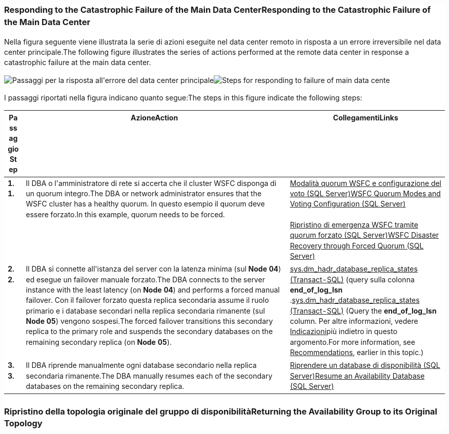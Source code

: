   
###  <a name="responding-to-the-catastrophic-failure-of-the-main-data-center"></a><a name="FailureResponse"></a> <span data-ttu-id="53363-276">Responding to the Catastrophic Failure of the Main Data Center</span><span class="sxs-lookup"><span data-stu-id="53363-276">Responding to the Catastrophic Failure of the Main Data Center</span></span>  
 <span data-ttu-id="53363-277">Nella figura seguente viene illustrata la serie di azioni eseguite nel data center remoto in risposta a un errore irreversibile nel data center principale.</span><span class="sxs-lookup"><span data-stu-id="53363-277">The following figure illustrates the series of actions performed at the remote data center in response a catastrophic failure at the main data center.</span></span>  
  
 <span data-ttu-id="53363-278">![Passaggi per la risposta all'errore del data center principale](../../media/aoag-failurerecovery-actions-part1.gif "Passaggi per la risposta all'errore del data center principale")</span><span class="sxs-lookup"><span data-stu-id="53363-278">![Steps for responding to failure of main data cente](../../media/aoag-failurerecovery-actions-part1.gif "Steps for responding to failure of main data cente")</span></span>  
  
 <span data-ttu-id="53363-279">I passaggi riportati nella figura indicano quanto segue:</span><span class="sxs-lookup"><span data-stu-id="53363-279">The steps in this figure indicate the following steps:</span></span>  
  
|<span data-ttu-id="53363-280">Passaggio</span><span class="sxs-lookup"><span data-stu-id="53363-280">Step</span></span>|<span data-ttu-id="53363-281">Azione</span><span class="sxs-lookup"><span data-stu-id="53363-281">Action</span></span>|<span data-ttu-id="53363-282">Collegamenti</span><span class="sxs-lookup"><span data-stu-id="53363-282">Links</span></span>|  
|----------|------------|-----------|  
|<span data-ttu-id="53363-283">**1.**</span><span class="sxs-lookup"><span data-stu-id="53363-283">**1.**</span></span>|<span data-ttu-id="53363-284">Il DBA o l'amministratore di rete si accerta che il cluster WSFC disponga di un quorum integro.</span><span class="sxs-lookup"><span data-stu-id="53363-284">The DBA or network administrator ensures that the WSFC cluster has a healthy quorum.</span></span> <span data-ttu-id="53363-285">In questo esempio il quorum deve essere forzato.</span><span class="sxs-lookup"><span data-stu-id="53363-285">In this example, quorum needs to be forced.</span></span>|[<span data-ttu-id="53363-286">Modalità quorum WSFC e configurazione del voto &#40;SQL Server&#41;</span><span class="sxs-lookup"><span data-stu-id="53363-286">WSFC Quorum Modes and Voting Configuration &#40;SQL Server&#41;</span></span>](../../../sql-server/failover-clusters/windows/wsfc-quorum-modes-and-voting-configuration-sql-server.md)<br /><br /> [<span data-ttu-id="53363-287">Ripristino di emergenza WSFC tramite quorum forzato &#40;SQL Server&#41;</span><span class="sxs-lookup"><span data-stu-id="53363-287">WSFC Disaster Recovery through Forced Quorum &#40;SQL Server&#41;</span></span>](../../../sql-server/failover-clusters/windows/wsfc-disaster-recovery-through-forced-quorum-sql-server.md)|  
|<span data-ttu-id="53363-288">**2.**</span><span class="sxs-lookup"><span data-stu-id="53363-288">**2.**</span></span>|<span data-ttu-id="53363-289">Il DBA si connette all'istanza del server con la latenza minima (sul **Node 04**) ed esegue un failover manuale forzato.</span><span class="sxs-lookup"><span data-stu-id="53363-289">The DBA connects to the server instance with the least latency (on **Node 04**) and performs a forced manual failover.</span></span> <span data-ttu-id="53363-290">Con il failover forzato questa replica secondaria assume il ruolo primario e i database secondari nella replica secondaria rimanente (sul **Node 05**) vengono sospesi.</span><span class="sxs-lookup"><span data-stu-id="53363-290">The forced failover transitions this secondary replica to the primary role and suspends the secondary databases on the remaining secondary replica (on **Node 05**).</span></span>|<span data-ttu-id="53363-291">[sys.dm_hadr_database_replica_states &#40;Transact-SQL&#41;](/sql/relational-databases/system-dynamic-management-views/sys-dm-hadr-database-replica-states-transact-sql) (query sulla colonna **end_of_log_lsn** .</span><span class="sxs-lookup"><span data-stu-id="53363-291">[sys.dm_hadr_database_replica_states &#40;Transact-SQL&#41;](/sql/relational-databases/system-dynamic-management-views/sys-dm-hadr-database-replica-states-transact-sql) (Query the **end_of_log_lsn** column.</span></span> <span data-ttu-id="53363-292">Per altre informazioni, vedere [Indicazioni](#Recommendations)più indietro in questo argomento.</span><span class="sxs-lookup"><span data-stu-id="53363-292">For more information, see [Recommendations](#Recommendations), earlier in this topic.)</span></span>|  
|<span data-ttu-id="53363-293">**3.**</span><span class="sxs-lookup"><span data-stu-id="53363-293">**3.**</span></span>|<span data-ttu-id="53363-294">Il DBA riprende manualmente ogni database secondario nella replica secondaria rimanente.</span><span class="sxs-lookup"><span data-stu-id="53363-294">The DBA manually resumes each of the secondary databases on the remaining secondary replica.</span></span>|[<span data-ttu-id="53363-295">Riprendere un database di disponibilità &#40;SQL Server&#41;</span><span class="sxs-lookup"><span data-stu-id="53363-295">Resume an Availability Database &#40;SQL Server&#41;</span></span>](resume-an-availability-database-sql-server.md)|  
  
###  <a name="returning-the-availability-group-to-its-original-topology"></a><a name="ReturnToOrigTopology"></a> <span data-ttu-id="53363-296">Ripristino della topologia originale del gruppo di disponibilità</span><span class="sxs-lookup"><span data-stu-id="53363-296">Returning the Availability Group to its Original Topology</span></span>  